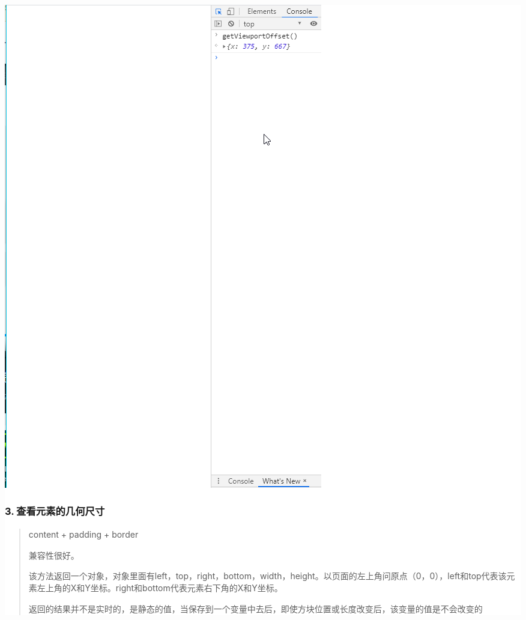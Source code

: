 ![image-20200412102413736](JavaScript.assets/image-20200412102413736.png)



### 3. 查看元素的几何尺寸

> content + padding + border
>
> 兼容性很好。
>
> 该方法返回一个对象，对象里面有left，top，right，bottom，width，height。以页面的左上角问原点（0，0），left和top代表该元素左上角的X和Y坐标。right和bottom代表元素右下角的X和Y坐标。
>
> 返回的结果并不是实时的，是静态的值，当保存到一个变量中去后，即使方块位置或长度改变后，该变量的值是不会改变的
